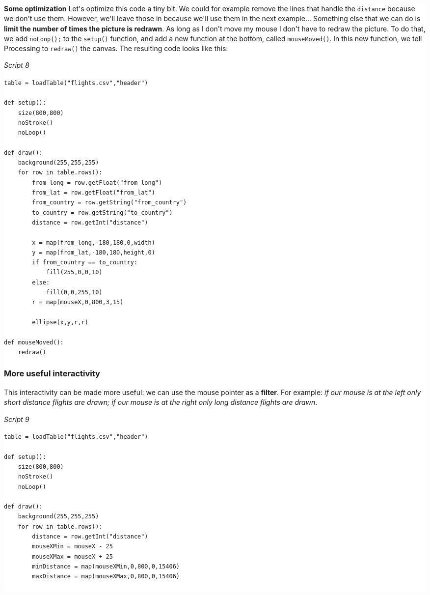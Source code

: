 **Some optimization**
Let's optimize this code a tiny bit. We could for example remove the lines that handle the `distance` because we don't use them. However, we'll leave those in because we'll use them in the next example...
Something else that we can do is **limit the number of times the picture is redrawn**. As long as I don't move my mouse I don't have to redraw the picture. To do that, we add `noLoop();` to the `setup()` function, and add a new function at the bottom, called `mouseMoved()`. In this new function, we tell Processing to `redraw()` the canvas. The resulting code looks like this:

*Script 8*
``` {.python .numberLines}
table = loadTable("flights.csv","header")

def setup():
    size(800,800)
    noStroke()
    noLoop()

def draw():
    background(255,255,255)
    for row in table.rows():
        from_long = row.getFloat("from_long")
        from_lat = row.getFloat("from_lat")
        from_country = row.getString("from_country")
        to_country = row.getString("to_country")
        distance = row.getInt("distance")
        
        x = map(from_long,-180,180,0,width)
        y = map(from_lat,-180,180,height,0)
        if from_country == to_country:
            fill(255,0,0,10)
        else:
            fill(0,0,255,10)
        r = map(mouseX,0,800,3,15)
        
        ellipse(x,y,r,r)

def mouseMoved():
    redraw()
```

### More useful interactivity

This interactivity can be made more useful: we can use the mouse pointer as a **filter**. For example: *if our mouse is at the left only short distance flights are drawn; if our mouse is at the right only long distance flights are drawn*.

*Script 9*
``` {.python .numberLines}
table = loadTable("flights.csv","header")

def setup():
    size(800,800)
    noStroke()
    noLoop()

def draw():
    background(255,255,255)
    for row in table.rows():
        distance = row.getInt("distance")
        mouseXMin = mouseX - 25
        mouseXMax = mouseX + 25
        minDistance = map(mouseXMin,0,800,0,15406)
        maxDistance = map(mouseXMax,0,800,0,15406)
        
```
